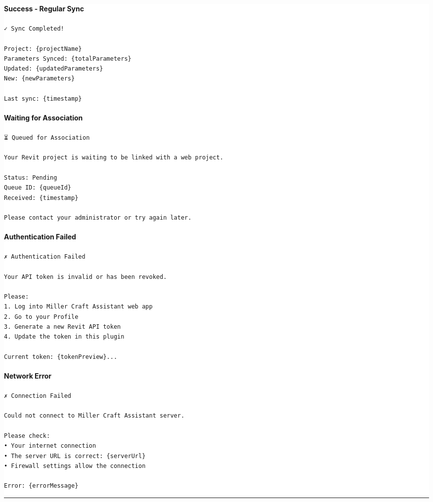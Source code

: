 #### Success - Regular Sync
```
✓ Sync Completed!

Project: {projectName}
Parameters Synced: {totalParameters}
Updated: {updatedParameters}
New: {newParameters}

Last sync: {timestamp}
```

#### Waiting for Association
```
⏳ Queued for Association

Your Revit project is waiting to be linked with a web project.

Status: Pending
Queue ID: {queueId}
Received: {timestamp}

Please contact your administrator or try again later.
```

#### Authentication Failed
```
✗ Authentication Failed

Your API token is invalid or has been revoked.

Please:
1. Log into Miller Craft Assistant web app
2. Go to your Profile
3. Generate a new Revit API token
4. Update the token in this plugin

Current token: {tokenPreview}...
```

#### Network Error
```
✗ Connection Failed

Could not connect to Miller Craft Assistant server.

Please check:
• Your internet connection
• The server URL is correct: {serverUrl}
• Firewall settings allow the connection

Error: {errorMessage}
```

---